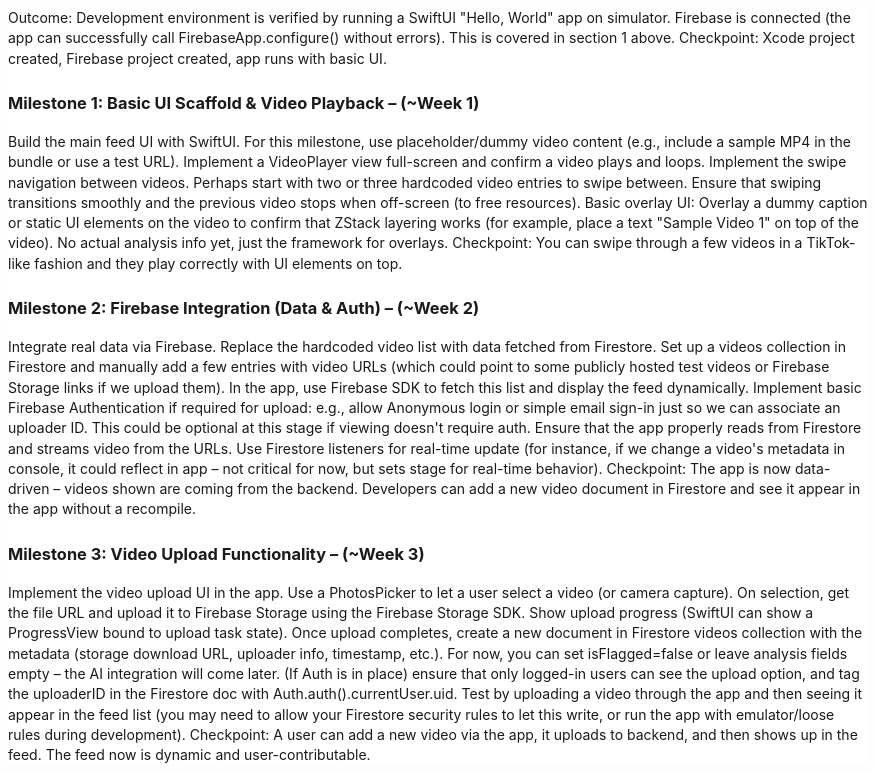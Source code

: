 Outcome: Development environment is verified by running a SwiftUI "Hello, World" app on simulator. Firebase is connected (the app can successfully call FirebaseApp.configure() without errors). This is covered in section 1 above.
Checkpoint: Xcode project created, Firebase project created, app runs with basic UI.

### Milestone 1: Basic UI Scaffold & Video Playback – (~Week 1)

Build the main feed UI with SwiftUI. For this milestone, use placeholder/dummy video content (e.g., include a sample MP4 in the bundle or use a test URL). Implement a VideoPlayer view full-screen and confirm a video plays and loops.
Implement the swipe navigation between videos. Perhaps start with two or three hardcoded video entries to swipe between. Ensure that swiping transitions smoothly and the previous video stops when off-screen (to free resources).
Basic overlay UI: Overlay a dummy caption or static UI elements on the video to confirm that ZStack layering works (for example, place a text "Sample Video 1" on top of the video). No actual analysis info yet, just the framework for overlays.
Checkpoint: You can swipe through a few videos in a TikTok-like fashion and they play correctly with UI elements on top.

### Milestone 2: Firebase Integration (Data & Auth) – (~Week 2)

Integrate real data via Firebase. Replace the hardcoded video list with data fetched from Firestore. Set up a videos collection in Firestore and manually add a few entries with video URLs (which could point to some publicly hosted test videos or Firebase Storage links if we upload them). In the app, use Firebase SDK to fetch this list and display the feed dynamically.
Implement basic Firebase Authentication if required for upload: e.g., allow Anonymous login or simple email sign-in just so we can associate an uploader ID. This could be optional at this stage if viewing doesn't require auth.
Ensure that the app properly reads from Firestore and streams video from the URLs. Use Firestore listeners for real-time update (for instance, if we change a video's metadata in console, it could reflect in app – not critical for now, but sets stage for real-time behavior).
Checkpoint: The app is now data-driven – videos shown are coming from the backend. Developers can add a new video document in Firestore and see it appear in the app without a recompile.

### Milestone 3: Video Upload Functionality – (~Week 3)

Implement the video upload UI in the app. Use a PhotosPicker to let a user select a video (or camera capture). On selection, get the file URL and upload it to Firebase Storage using the Firebase Storage SDK. Show upload progress (SwiftUI can show a ProgressView bound to upload task state).
Once upload completes, create a new document in Firestore videos collection with the metadata (storage download URL, uploader info, timestamp, etc.). For now, you can set isFlagged=false or leave analysis fields empty – the AI integration will come later.
(If Auth is in place) ensure that only logged-in users can see the upload option, and tag the uploaderID in the Firestore doc with Auth.auth().currentUser.uid.
Test by uploading a video through the app and then seeing it appear in the feed list (you may need to allow your Firestore security rules to let this write, or run the app with emulator/loose rules during development).
Checkpoint: A user can add a new video via the app, it uploads to backend, and then shows up in the feed. The feed now is dynamic and user-contributable.
